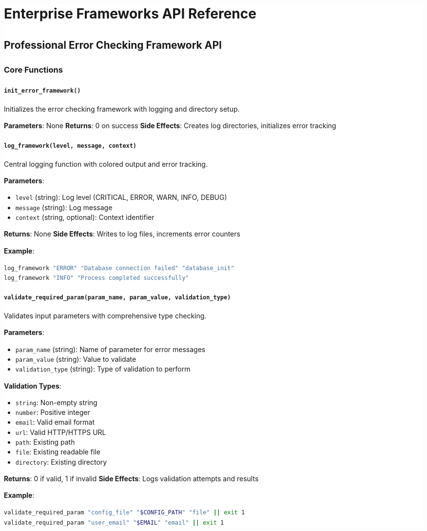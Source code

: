 # Enterprise Frameworks API Reference

## Professional Error Checking Framework API

### Core Functions

#### `init_error_framework()`
Initializes the error checking framework with logging and directory setup.

**Parameters**: None
**Returns**: 0 on success
**Side Effects**: Creates log directories, initializes error tracking

#### `log_framework(level, message, context)`
Central logging function with colored output and error tracking.

**Parameters**:
- `level` (string): Log level (CRITICAL, ERROR, WARN, INFO, DEBUG)
- `message` (string): Log message
- `context` (string, optional): Context identifier

**Returns**: None
**Side Effects**: Writes to log files, increments error counters

**Example**:
```bash
log_framework "ERROR" "Database connection failed" "database_init"
log_framework "INFO" "Process completed successfully"
```

#### `validate_required_param(param_name, param_value, validation_type)`
Validates input parameters with comprehensive type checking.

**Parameters**:
- `param_name` (string): Name of parameter for error messages
- `param_value` (string): Value to validate
- `validation_type` (string): Type of validation to perform

**Validation Types**:
- `string`: Non-empty string
- `number`: Positive integer
- `email`: Valid email format
- `url`: Valid HTTP/HTTPS URL
- `path`: Existing path
- `file`: Existing readable file
- `directory`: Existing directory

**Returns**: 0 if valid, 1 if invalid
**Side Effects**: Logs validation attempts and results

**Example**:
```bash
validate_required_param "config_file" "$CONFIG_PATH" "file" || exit 1
validate_required_param "user_email" "$EMAIL" "email" || exit 1
```
